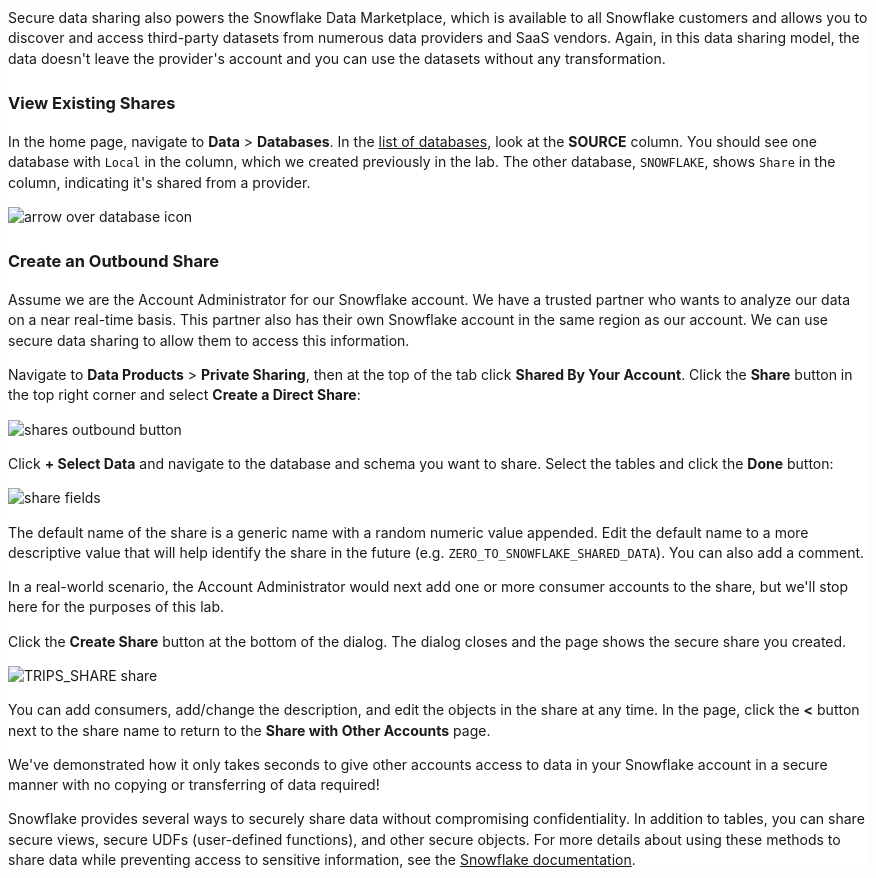Secure data sharing also powers the Snowflake Data Marketplace, which is available to all Snowflake customers and allows you to discover and access third-party datasets from numerous data providers and SaaS vendors. Again, in this data sharing model, the data doesn't leave the provider's account and you can use the datasets without any transformation.

### View Existing Shares

In the home page, navigate to **Data** > **Databases**. In the [list of databases](https://app.snowflake.com/_deeplink/#/data/databases?utm_source=quickstart&utm_medium=quickstart&utm_campaign=-us-en-all&utm_content=app-getting-started-with-snowflake), look at the **SOURCE** column. You should see one database with `Local` in the column, which we created previously in the lab. The other database, `SNOWFLAKE`, shows `Share` in the column, indicating it's shared from a provider.

![arrow over database icon](assets/10Share_1.png)

### Create an Outbound Share

Assume we are the Account Administrator for our Snowflake account. We have a trusted partner who wants to analyze our data on a near real-time basis. This partner also has their own Snowflake account in the same region as our account. We can use secure data sharing to allow them to access this information.

Navigate to **Data Products** > **Private Sharing**, then at the top of the tab click **Shared By Your Account**. Click the **Share** button in the top right corner and select **Create a Direct Share**:

![shares outbound button](assets/10Share_2.png)

Click **+ Select Data** and navigate to the database and schema you want to share. Select the tables and click the **Done** button:

![share fields](assets/10Share_3.png)

The default name of the share is a generic name with a random numeric value appended. Edit the default name to a more descriptive value that will help identify the share in the future (e.g. `ZERO_TO_SNOWFLAKE_SHARED_DATA`). You can also add a comment.

In a real-world scenario, the Account Administrator would next add one or more consumer accounts to the share, but we'll stop here for the purposes of this lab.

Click the **Create Share** button at the bottom of the dialog. The dialog closes and the page shows the secure share you created.

![TRIPS_SHARE share](assets/10Share_5.png)

You can add consumers, add/change the description, and edit the objects in the share at any time. In the page, click the **<** button next to the share name to return to the **Share with Other Accounts** page.

We've demonstrated how it only takes seconds to give other accounts access to data in your Snowflake account in a secure manner with no copying or transferring of data required!

Snowflake provides several ways to securely share data without compromising confidentiality. In addition to tables, you can share secure views, secure UDFs (user-defined functions), and other secure objects. For more details about using these methods to share data while preventing access to sensitive information, see the [Snowflake documentation](https://docs.snowflake.com/en/user-guide/data-sharing-secure-views.html).
